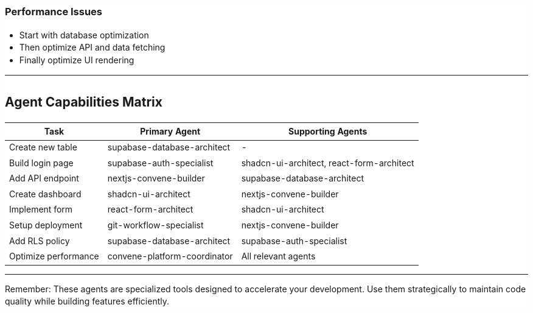 ### Performance Issues
- Start with database optimization
- Then optimize API and data fetching
- Finally optimize UI rendering

---

## Agent Capabilities Matrix

| Task | Primary Agent | Supporting Agents |
|------|--------------|-------------------|
| Create new table | supabase-database-architect | - |
| Build login page | supabase-auth-specialist | shadcn-ui-architect, react-form-architect |
| Add API endpoint | nextjs-convene-builder | supabase-database-architect |
| Create dashboard | shadcn-ui-architect | nextjs-convene-builder |
| Implement form | react-form-architect | shadcn-ui-architect |
| Setup deployment | git-workflow-specialist | nextjs-convene-builder |
| Add RLS policy | supabase-database-architect | supabase-auth-specialist |
| Optimize performance | convene-platform-coordinator | All relevant agents |

---

Remember: These agents are specialized tools designed to accelerate your development. Use them strategically to maintain code quality while building features efficiently.